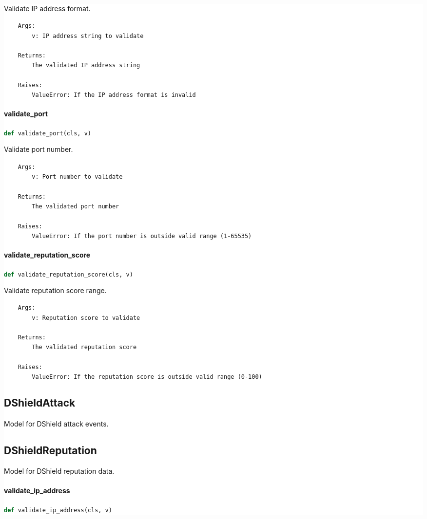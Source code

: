 Validate IP address format.

        Args:
            v: IP address string to validate

        Returns:
            The validated IP address string

        Raises:
            ValueError: If the IP address format is invalid

#### validate_port

```python
def validate_port(cls, v)
```

Validate port number.

        Args:
            v: Port number to validate

        Returns:
            The validated port number

        Raises:
            ValueError: If the port number is outside valid range (1-65535)

#### validate_reputation_score

```python
def validate_reputation_score(cls, v)
```

Validate reputation score range.

        Args:
            v: Reputation score to validate

        Returns:
            The validated reputation score

        Raises:
            ValueError: If the reputation score is outside valid range (0-100)

## DShieldAttack

Model for DShield attack events.

## DShieldReputation

Model for DShield reputation data.

#### validate_ip_address

```python
def validate_ip_address(cls, v)
```
